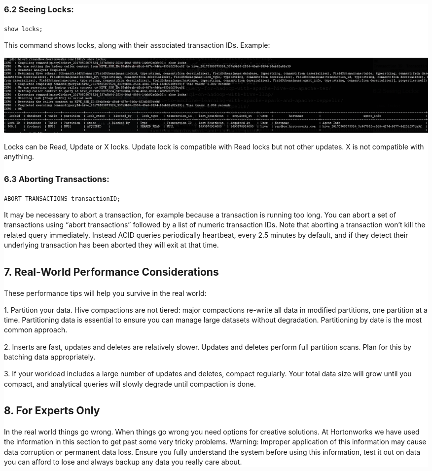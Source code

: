 ### 6.2 Seeing Locks:

~~~
show locks;
~~~

This command shows locks, along with their associated transaction IDs. Example:

![show_locks](assets/show_locks.png)

Locks can be Read, Update or X locks. Update lock is compatible with Read locks but not other updates. X is not compatible with anything.

### 6.3 Aborting Transactions:

~~~sql
ABORT TRANSACTIONS transactionID;
~~~

It may be necessary to abort a transaction, for example because a transaction is running too long. You can abort a set of transactions using “abort transactions” followed by a list of numeric transaction IDs. Note that aborting a transaction won’t kill the related query immediately. Instead ACID queries periodically heartbeat, every 2.5 minutes by default, and if they detect their underlying transaction has been aborted they will exit at that time.

## 7. Real-World Performance Considerations <a id="real-world"></a>

These performance tips will help you survive in the real world:

1\. Partition your data. Hive compactions are not tiered: major compactions re-write all data in modified partitions, one partition at a time. Partitioning data is essential to ensure you can manage large datasets without degradation. Partitioning by date is the most common approach.

2\. Inserts are fast, updates and deletes are relatively slower. Updates and deletes perform full partition scans. Plan for this by batching data appropriately.

3\. If your workload includes a large number of updates and deletes, compact regularly. Your total data size will grow until you compact, and analytical queries will slowly degrade until compaction is done.

## 8. For Experts Only <a id="experts-only"></a>

In the real world things go wrong. When things go wrong you need options for creative solutions. At Hortonworks we have used the information in this section to get past some very tricky problems. Warning: Improper application of this information may cause data corruption or permanent data loss. Ensure you fully understand the system before using this information, test it out on data you can afford to lose and always backup any data you really care about.
